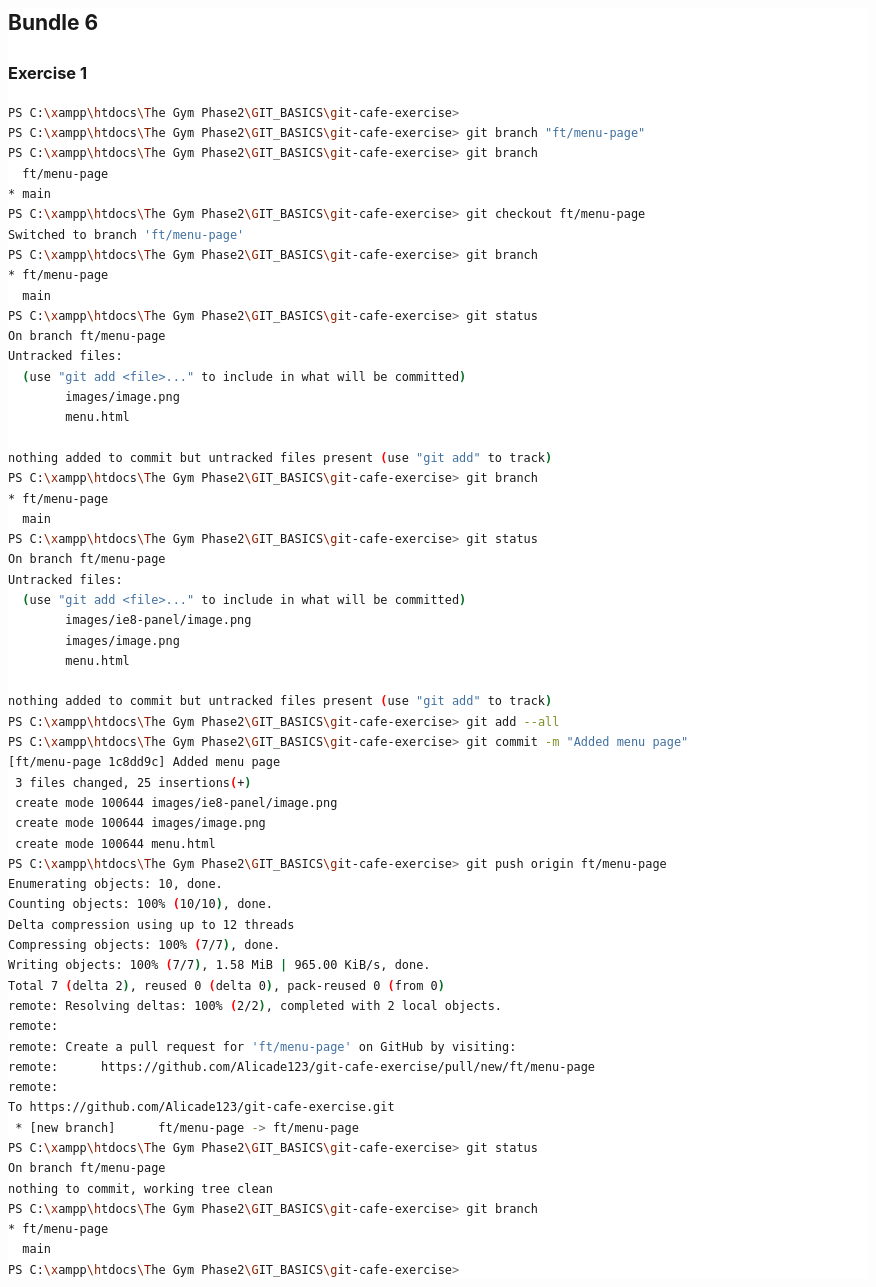 ## Bundle 6

### Exercise 1

```bash
PS C:\xampp\htdocs\The Gym Phase2\GIT_BASICS\git-cafe-exercise>
PS C:\xampp\htdocs\The Gym Phase2\GIT_BASICS\git-cafe-exercise> git branch "ft/menu-page"
PS C:\xampp\htdocs\The Gym Phase2\GIT_BASICS\git-cafe-exercise> git branch
  ft/menu-page
* main
PS C:\xampp\htdocs\The Gym Phase2\GIT_BASICS\git-cafe-exercise> git checkout ft/menu-page
Switched to branch 'ft/menu-page'
PS C:\xampp\htdocs\The Gym Phase2\GIT_BASICS\git-cafe-exercise> git branch
* ft/menu-page
  main
PS C:\xampp\htdocs\The Gym Phase2\GIT_BASICS\git-cafe-exercise> git status
On branch ft/menu-page
Untracked files:
  (use "git add <file>..." to include in what will be committed)
        images/image.png
        menu.html

nothing added to commit but untracked files present (use "git add" to track)
PS C:\xampp\htdocs\The Gym Phase2\GIT_BASICS\git-cafe-exercise> git branch
* ft/menu-page
  main
PS C:\xampp\htdocs\The Gym Phase2\GIT_BASICS\git-cafe-exercise> git status
On branch ft/menu-page
Untracked files:
  (use "git add <file>..." to include in what will be committed)
        images/ie8-panel/image.png
        images/image.png
        menu.html

nothing added to commit but untracked files present (use "git add" to track)
PS C:\xampp\htdocs\The Gym Phase2\GIT_BASICS\git-cafe-exercise> git add --all
PS C:\xampp\htdocs\The Gym Phase2\GIT_BASICS\git-cafe-exercise> git commit -m "Added menu page"
[ft/menu-page 1c8dd9c] Added menu page
 3 files changed, 25 insertions(+)
 create mode 100644 images/ie8-panel/image.png
 create mode 100644 images/image.png
 create mode 100644 menu.html
PS C:\xampp\htdocs\The Gym Phase2\GIT_BASICS\git-cafe-exercise> git push origin ft/menu-page
Enumerating objects: 10, done.
Counting objects: 100% (10/10), done.
Delta compression using up to 12 threads
Compressing objects: 100% (7/7), done.
Writing objects: 100% (7/7), 1.58 MiB | 965.00 KiB/s, done.
Total 7 (delta 2), reused 0 (delta 0), pack-reused 0 (from 0)
remote: Resolving deltas: 100% (2/2), completed with 2 local objects.
remote:
remote: Create a pull request for 'ft/menu-page' on GitHub by visiting:
remote:      https://github.com/Alicade123/git-cafe-exercise/pull/new/ft/menu-page
remote:
To https://github.com/Alicade123/git-cafe-exercise.git
 * [new branch]      ft/menu-page -> ft/menu-page
PS C:\xampp\htdocs\The Gym Phase2\GIT_BASICS\git-cafe-exercise> git status
On branch ft/menu-page
nothing to commit, working tree clean
PS C:\xampp\htdocs\The Gym Phase2\GIT_BASICS\git-cafe-exercise> git branch
* ft/menu-page
  main
PS C:\xampp\htdocs\The Gym Phase2\GIT_BASICS\git-cafe-exercise>
```